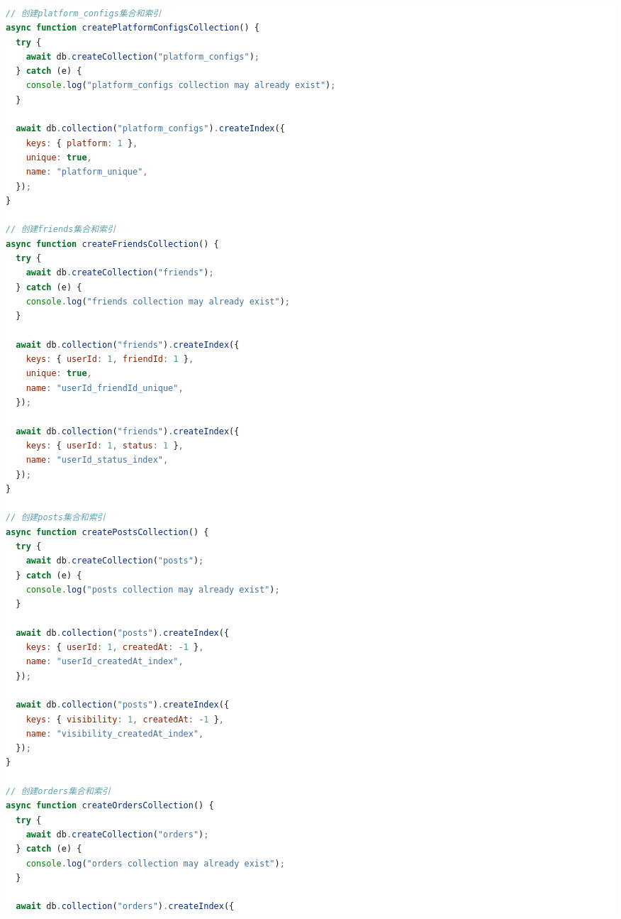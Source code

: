 ```javascript
// 创建platform_configs集合和索引
async function createPlatformConfigsCollection() {
  try {
    await db.createCollection("platform_configs");
  } catch (e) {
    console.log("platform_configs collection may already exist");
  }

  await db.collection("platform_configs").createIndex({
    keys: { platform: 1 },
    unique: true,
    name: "platform_unique",
  });
}

// 创建friends集合和索引
async function createFriendsCollection() {
  try {
    await db.createCollection("friends");
  } catch (e) {
    console.log("friends collection may already exist");
  }

  await db.collection("friends").createIndex({
    keys: { userId: 1, friendId: 1 },
    unique: true,
    name: "userId_friendId_unique",
  });

  await db.collection("friends").createIndex({
    keys: { userId: 1, status: 1 },
    name: "userId_status_index",
  });
}

// 创建posts集合和索引
async function createPostsCollection() {
  try {
    await db.createCollection("posts");
  } catch (e) {
    console.log("posts collection may already exist");
  }

  await db.collection("posts").createIndex({
    keys: { userId: 1, createdAt: -1 },
    name: "userId_createdAt_index",
  });

  await db.collection("posts").createIndex({
    keys: { visibility: 1, createdAt: -1 },
    name: "visibility_createdAt_index",
  });
}

// 创建orders集合和索引
async function createOrdersCollection() {
  try {
    await db.createCollection("orders");
  } catch (e) {
    console.log("orders collection may already exist");
  }

  await db.collection("orders").createIndex({
```
